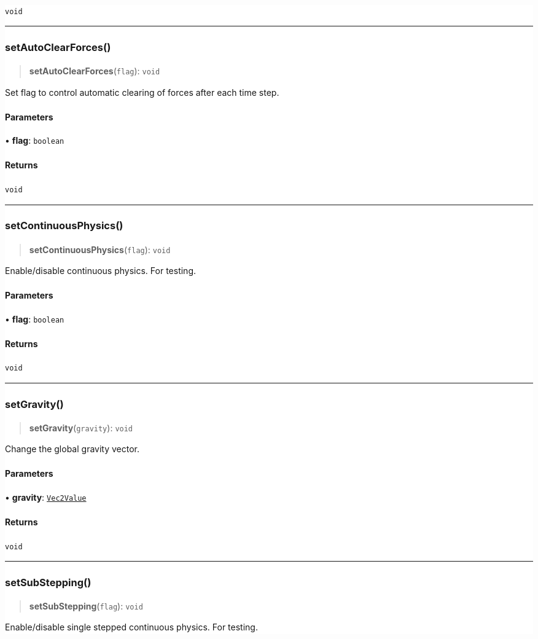 `void`

***

### setAutoClearForces()

> **setAutoClearForces**(`flag`): `void`

Set flag to control automatic clearing of forces after each time step.

#### Parameters

• **flag**: `boolean`

#### Returns

`void`

***

### setContinuousPhysics()

> **setContinuousPhysics**(`flag`): `void`

Enable/disable continuous physics. For testing.

#### Parameters

• **flag**: `boolean`

#### Returns

`void`

***

### setGravity()

> **setGravity**(`gravity`): `void`

Change the global gravity vector.

#### Parameters

• **gravity**: [`Vec2Value`](/api/interfaces/Vec2Value)

#### Returns

`void`

***

### setSubStepping()

> **setSubStepping**(`flag`): `void`

Enable/disable single stepped continuous physics. For testing.
